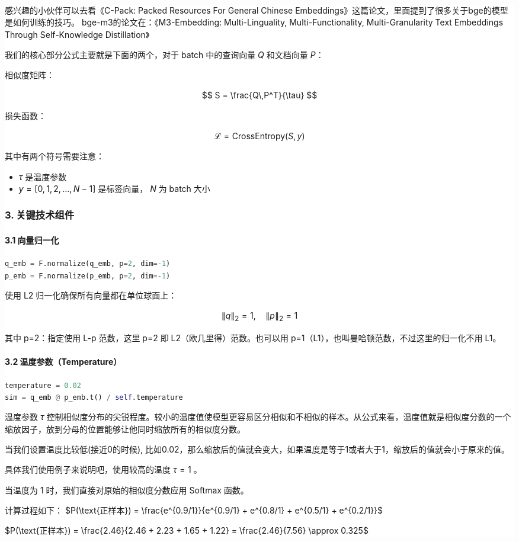 感兴趣的小伙伴可以去看《C-Pack: Packed Resources For General Chinese Embeddings》这篇论文，里面提到了很多关于bge的模型是如何训练的技巧。
bge-m3的论文在：《M3-Embedding: Multi-Linguality, Multi-Functionality, Multi-Granularity Text Embeddings Through Self-Knowledge Distillation》

我们的核心部分公式主要就是下面的两个，对于 batch 中的查询向量 $Q$ 和文档向量 $P$：

相似度矩阵：

$$
S = \frac{Q\,P^T}{\tau}
$$

损失函数：

$$
\mathcal{L} = \text{CrossEntropy}(S, y)
$$

其中有两个符号需要注意：

- $\tau$ 是温度参数
- $y = [0, 1, 2, \dots, N-1]$ 是标签向量， $N$ 为 batch 大小

### 3. 关键技术组件

#### 3.1 向量归一化

```python
q_emb = F.normalize(q_emb, p=2, dim=-1)
p_emb = F.normalize(p_emb, p=2, dim=-1)
```

使用 L2 归一化确保所有向量都在单位球面上：

$$
\|q\|_2 = 1, \quad \|p\|_2 = 1
$$

其中 p=2：指定使用 L-p 范数，这里 p=2 即 L2（欧几里得）范数。也可以用 p=1（L1），也叫曼哈顿范数，不过这里的归一化不用 L1。

#### 3.2 温度参数（Temperature）

```python
temperature = 0.02
sim = q_emb @ p_emb.t() / self.temperature
```

温度参数 $\tau$ 控制相似度分布的尖锐程度。较小的温度值使模型更容易区分相似和不相似的样本。从公式来看，温度值就是相似度分数的一个缩放因子，放到分母的位置能够让他同时缩放所有的相似度分数。

当我们设置温度比较低(接近0的时候), 比如0.02，那么缩放后的值就会变大，如果温度是等于1或者大于1，缩放后的值就会小于原来的值。

具体我们使用例子来说明吧，使用较高的温度 $\tau = 1$ 。

当温度为 1 时，我们直接对原始的相似度分数应用 Softmax 函数。

计算过程如下：
$P(\text{正样本}) = \frac{e^{0.9/1}}{e^{0.9/1} + e^{0.8/1} + e^{0.5/1} + e^{0.2/1}}$

$P(\text{正样本}) = \frac{2.46}{2.46 + 2.23 + 1.65 + 1.22} = \frac{2.46}{7.56} \approx 0.325$
